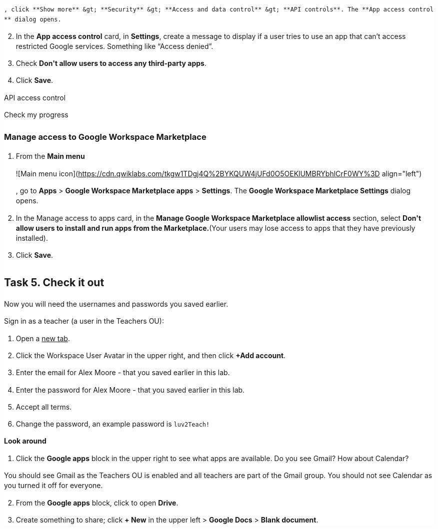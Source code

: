     , click **Show more** &gt; **Security** &gt; **Access and data control** &gt; **API controls**. The **App access control** dialog opens.
    
2. In the **App access control** card, in **Settings**, create a message to display if a user tries to use an app that can’t access restricted Google services. Something like “Access denied”.
    
3. Check **Don't allow users to access any third-party apps**.
    
4. Click **Save**.
    

API access control

Check my progress

### Manage access to Google Workspace Marketplace

1. From the **Main menu**
    
    ![Main menu icon](https://cdn.qwiklabs.com/tkgw1TDgj4Q%2BYKQUW4jUFd0O5OEKlUMBRYbhlCrF0WY%3D align="left")
    
    , go to **Apps** &gt; **Google Workspace Marketplace apps** &gt; **Settings**. The **Google Workspace Marketplace Settings** dialog opens.
    
2. In the Manage access to apps card, in the **Manage Google Workspace Marketplace allowlist access** section, select **Don't allow users to install and run apps from the Marketplace.**(Your users may lose access to apps that they have previously installed).
    
3. Click **Save**.
    

## **Task 5. Check it out**

Now you will need the usernames and passwords you saved earlier.

Sign in as a teacher (a user in the Teachers OU):

1. Open a [new tab](https://www.google.com/).
    
2. Click the Workspace User Avatar in the upper right, and then click **+Add account**.
    
3. Enter the email for Alex Moore - that you saved earlier in this lab.
    
4. Enter the password for Alex Moore - that you saved earlier in this lab.
    
5. Accept all terms.
    
6. Change the password, an example password is `luv2Teach!`
    

**Look around**

1. Click the **Google apps** block in the upper right to see what apps are available. Do you see Gmail? How about Calendar?
    

You should see Gmail as the Teachers OU is enabled and all teachers are part of the Gmail group. You should not see Calendar as you turned it off for everyone.

2. From the **Google apps** block, click to open **Drive**.
    
3. Create something to share; click **\+ New** in the upper left &gt; **Google Docs** &gt; **Blank document**.
    